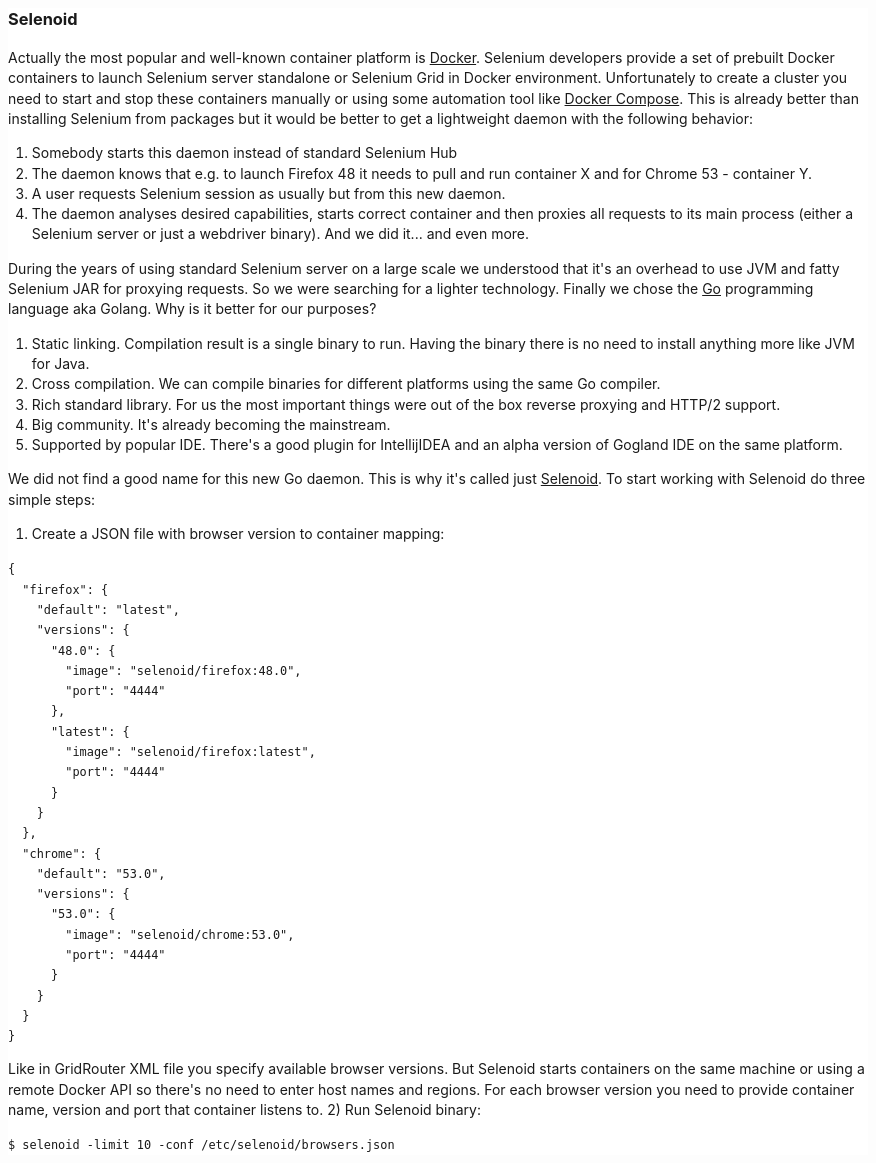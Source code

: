 ### Selenoid
Actually the most popular and well-known container platform is [Docker](https://www.docker.com/). Selenium developers provide a set of prebuilt Docker containers to launch Selenium server standalone or Selenium Grid in Docker environment. Unfortunately to create a cluster you need to start and stop these containers manually or using some automation tool like [Docker Compose](https://docs.docker.com/compose/). This is already better than installing Selenium from packages but it would be better to get a lightweight daemon with the following behavior:
1) Somebody starts this daemon instead of standard Selenium Hub
2) The daemon knows that e.g. to launch Firefox 48 it needs to pull and run container X and for Chrome 53 - container Y.
3) A user requests Selenium session as usually but from this new daemon.
4) The daemon analyses desired capabilities, starts correct container and then proxies all requests to its main process (either a Selenium server or just a webdriver binary).
And we did it... and even more.

During the years of using standard Selenium server on a large scale we understood that it's an overhead to use JVM and fatty Selenium JAR for proxying requests. So we were searching for a lighter technology. Finally we chose the [Go](http://golang.org/) programming language aka Golang. Why is it better for our purposes?
1) Static linking. Compilation result is a single binary to run. Having the binary there is no need to install anything more like JVM for Java.
2) Cross compilation. We can compile binaries for different platforms using the same Go compiler.
3) Rich standard library. For us the most important things were out of the box reverse proxying and HTTP/2 support.
4) Big community. It's already becoming the mainstream.
5) Supported by popular IDE. There's a good plugin for IntellijIDEA and an alpha version of Gogland IDE on the same platform.

We did not find a good name for this new Go daemon. This is why it's called just [Selenoid](http://github.com/aandryashin/selenoid). To start working with Selenoid do three simple steps:
1) Create a JSON file with browser version to container mapping:
```
{
  "firefox": {
    "default": "latest",
    "versions": {
      "48.0": {
        "image": "selenoid/firefox:48.0",
        "port": "4444"
      },
      "latest": {
        "image": "selenoid/firefox:latest",
        "port": "4444"
      }
    }
  },
  "chrome": {
    "default": "53.0",
    "versions": {
      "53.0": {
        "image": "selenoid/chrome:53.0",
        "port": "4444"
      }
    }
  }
}
```
Like in GridRouter XML file you specify available browser versions. But Selenoid starts containers on the same machine or using a remote Docker API so there's no need to enter host names and regions. For each browser version you need to provide container name, version and port that container listens to.
2) Run Selenoid binary:
```
$ selenoid -limit 10 -conf /etc/selenoid/browsers.json
```